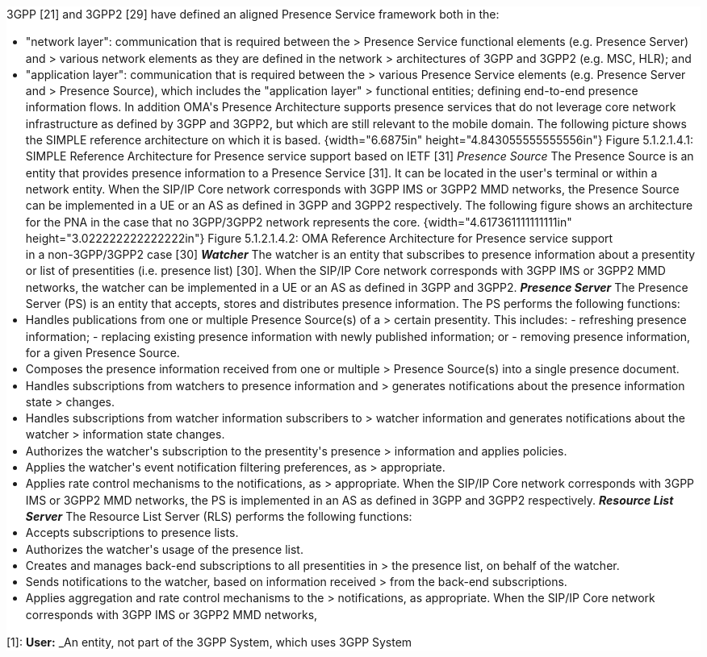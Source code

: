 3GPP [21] and 3GPP2 [29] have defined an aligned Presence Service framework
both in the:
  * \"network layer\": communication that is required between the > Presence Service functional elements (e.g. Presence Server) and > various network elements as they are defined in the network > architectures of 3GPP and 3GPP2 (e.g. MSC, HLR); and
  * \"application layer\": communication that is required between the > various Presence Service elements (e.g. Presence Server and > Presence Source), which includes the \"application layer\" > functional entities;
defining end-to-end presence information flows.
In addition OMA\'s Presence Architecture supports presence services that do
not leverage core network infrastructure as defined by 3GPP and 3GPP2, but
which are still relevant to the mobile domain. The following picture shows the
SIMPLE reference architecture on which it is based.
{width="6.6875in" height="4.843055555555556in"}
Figure 5.1.2.1.4.1: SIMPLE Reference Architecture for Presence service support
based on IETF [31]
_Presence Source_
The Presence Source is an entity that provides presence information to a
Presence Service [31]. It can be located in the user\'s terminal or within a
network entity.
When the SIP/IP Core network corresponds with 3GPP IMS or 3GPP2 MMD networks,
the Presence Source can be implemented in a UE or an AS as defined in 3GPP and
3GPP2 respectively.
The following figure shows an architecture for the PNA in the case that no
3GPP/3GPP2 network represents the core.
{width="4.617361111111111in" height="3.022222222222222in"}
Figure 5.1.2.1.4.2: OMA Reference Architecture for Presence service support\
in a non-3GPP/3GPP2 case [30]
**_Watcher_**
The watcher is an entity that subscribes to presence information about a
presentity or list of presentities (i.e. presence list) [30].
When the SIP/IP Core network corresponds with 3GPP IMS or 3GPP2 MMD networks,
the watcher can be implemented in a UE or an AS as defined in 3GPP and 3GPP2.
**_Presence Server_**
The Presence Server (PS) is an entity that accepts, stores and distributes
presence information. The PS performs the following functions:
  * Handles publications from one or multiple Presence Source(s) of a > certain presentity. This includes:
\- refreshing presence information;
\- replacing existing presence information with newly published information;
or
\- removing presence information, for a given Presence Source.
  * Composes the presence information received from one or multiple > Presence Source(s) into a single presence document.
  * Handles subscriptions from watchers to presence information and > generates notifications about the presence information state > changes.
  * Handles subscriptions from watcher information subscribers to > watcher information and generates notifications about the watcher > information state changes.
  * Authorizes the watcher\'s subscription to the presentity\'s presence > information and applies policies.
  * Applies the watcher\'s event notification filtering preferences, as > appropriate.
  * Applies rate control mechanisms to the notifications, as > appropriate.
When the SIP/IP Core network corresponds with 3GPP IMS or 3GPP2 MMD networks,
the PS is implemented in an AS as defined in 3GPP and 3GPP2 respectively.
**_Resource List Server_**
The Resource List Server (RLS) performs the following functions:
  * Accepts subscriptions to presence lists.
  * Authorizes the watcher\'s usage of the presence list.
  * Creates and manages back-end subscriptions to all presentities in > the presence list, on behalf of the watcher.
  * Sends notifications to the watcher, based on information received > from the back-end subscriptions.
  * Applies aggregation and rate control mechanisms to the > notifications, as appropriate.
When the SIP/IP Core network corresponds with 3GPP IMS or 3GPP2 MMD networks,

[1]: **User:** _An entity, not part of the 3GPP System, which uses 3GPP System